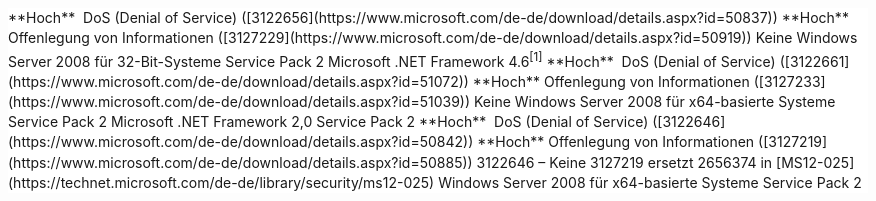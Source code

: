 </td>
<td style="border:1px solid black;">
**Hoch**   
DoS (Denial of Service)  
([3122656](https://www.microsoft.com/de-de/download/details.aspx?id=50837))
</td>
<td style="border:1px solid black;">
**Hoch**  
Offenlegung von Informationen  
([3127229](https://www.microsoft.com/de-de/download/details.aspx?id=50919))
</td>
<td style="border:1px solid black;">
Keine
</td>
</tr>
<tr>
<td style="border:1px solid black;">
Windows Server 2008 für 32-Bit-Systeme Service Pack 2
</td>
<td style="border:1px solid black;">
Microsoft .NET Framework 4.6<sup>[1]</sup>
</td>
<td style="border:1px solid black;">
**Hoch**   
DoS (Denial of Service)  
([3122661](https://www.microsoft.com/de-de/download/details.aspx?id=51072))
</td>
<td style="border:1px solid black;">
**Hoch**  
Offenlegung von Informationen  
([3127233](https://www.microsoft.com/de-de/download/details.aspx?id=51039))
</td>
<td style="border:1px solid black;">
Keine
</td>
</tr>
<tr>
<td style="border:1px solid black;">
Windows Server 2008 für x64-basierte Systeme Service Pack 2
</td>
<td style="border:1px solid black;">
Microsoft .NET Framework 2,0 Service Pack 2
</td>
<td style="border:1px solid black;">
**Hoch**   
DoS (Denial of Service)  
([3122646](https://www.microsoft.com/de-de/download/details.aspx?id=50842))
</td>
<td style="border:1px solid black;">
**Hoch**  
Offenlegung von Informationen  
([3127219](https://www.microsoft.com/de-de/download/details.aspx?id=50885))
</td>
<td style="border:1px solid black;">
3122646 – Keine  
3127219 ersetzt 2656374 in [MS12-025](https://technet.microsoft.com/de-de/library/security/ms12-025)
</td>
</tr>
<tr>
<td style="border:1px solid black;">
Windows Server 2008 für x64-basierte Systeme Service Pack 2
</td>
<td style="border:1px solid black;">